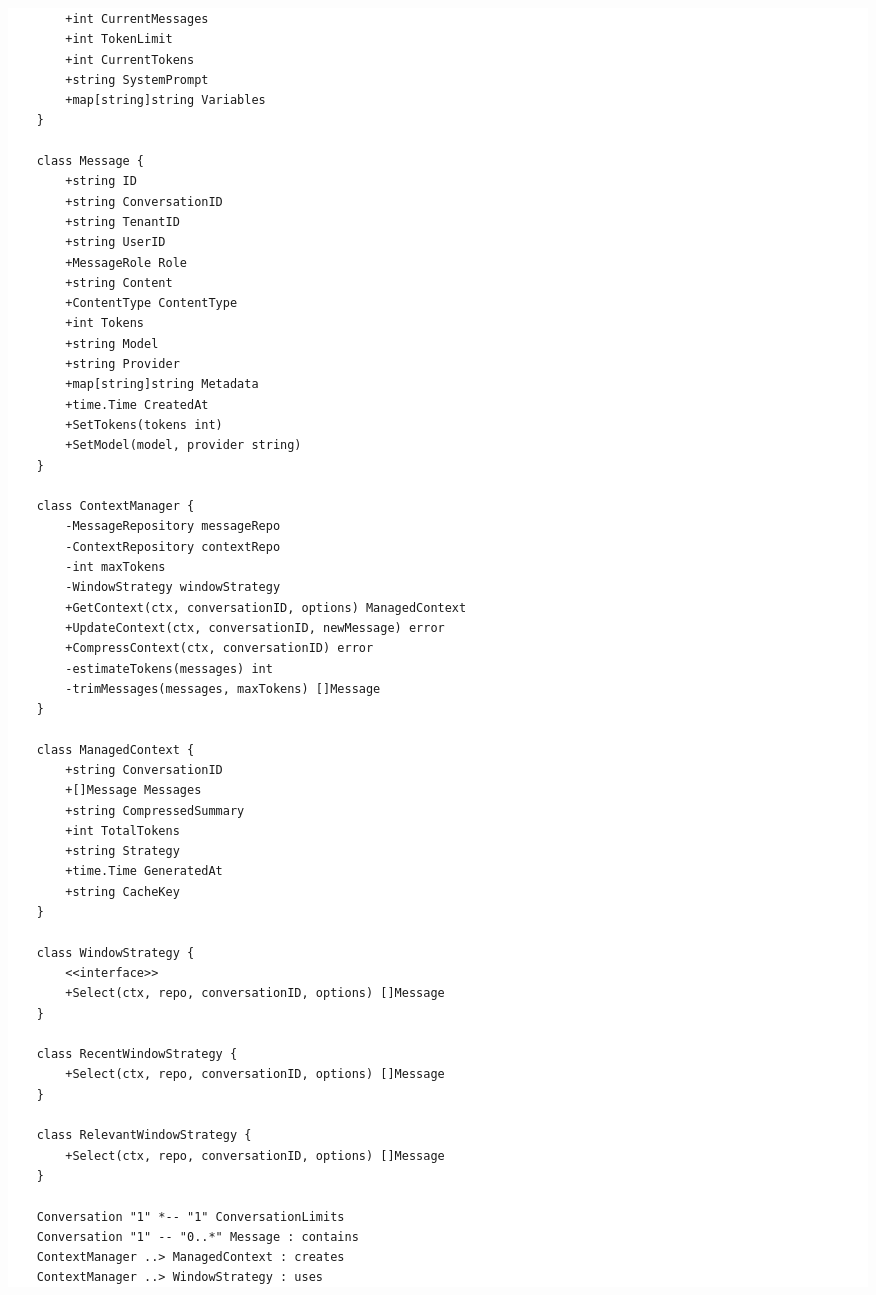 ```mermaid
        +int CurrentMessages
        +int TokenLimit
        +int CurrentTokens
        +string SystemPrompt
        +map[string]string Variables
    }

    class Message {
        +string ID
        +string ConversationID
        +string TenantID
        +string UserID
        +MessageRole Role
        +string Content
        +ContentType ContentType
        +int Tokens
        +string Model
        +string Provider
        +map[string]string Metadata
        +time.Time CreatedAt
        +SetTokens(tokens int)
        +SetModel(model, provider string)
    }

    class ContextManager {
        -MessageRepository messageRepo
        -ContextRepository contextRepo
        -int maxTokens
        -WindowStrategy windowStrategy
        +GetContext(ctx, conversationID, options) ManagedContext
        +UpdateContext(ctx, conversationID, newMessage) error
        +CompressContext(ctx, conversationID) error
        -estimateTokens(messages) int
        -trimMessages(messages, maxTokens) []Message
    }

    class ManagedContext {
        +string ConversationID
        +[]Message Messages
        +string CompressedSummary
        +int TotalTokens
        +string Strategy
        +time.Time GeneratedAt
        +string CacheKey
    }

    class WindowStrategy {
        <<interface>>
        +Select(ctx, repo, conversationID, options) []Message
    }

    class RecentWindowStrategy {
        +Select(ctx, repo, conversationID, options) []Message
    }

    class RelevantWindowStrategy {
        +Select(ctx, repo, conversationID, options) []Message
    }

    Conversation "1" *-- "1" ConversationLimits
    Conversation "1" -- "0..*" Message : contains
    ContextManager ..> ManagedContext : creates
    ContextManager ..> WindowStrategy : uses
```
